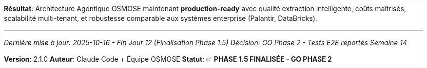 **Résultat**: Architecture Agentique OSMOSE maintenant **production-ready** avec qualité extraction intelligente, coûts maîtrisés, scalabilité multi-tenant, et robustesse comparable aux systèmes enterprise (Palantir, DataBricks).

---

*Dernière mise à jour: 2025-10-16 - Fin Jour 12 (Finalisation Phase 1.5)*
*Décision: GO Phase 2 - Tests E2E reportés Semaine 14*

**Version**: 2.1.0
**Auteur**: Claude Code + Équipe OSMOSE
**Statut**: ✅ **PHASE 1.5 FINALISÉE - GO PHASE 2**
